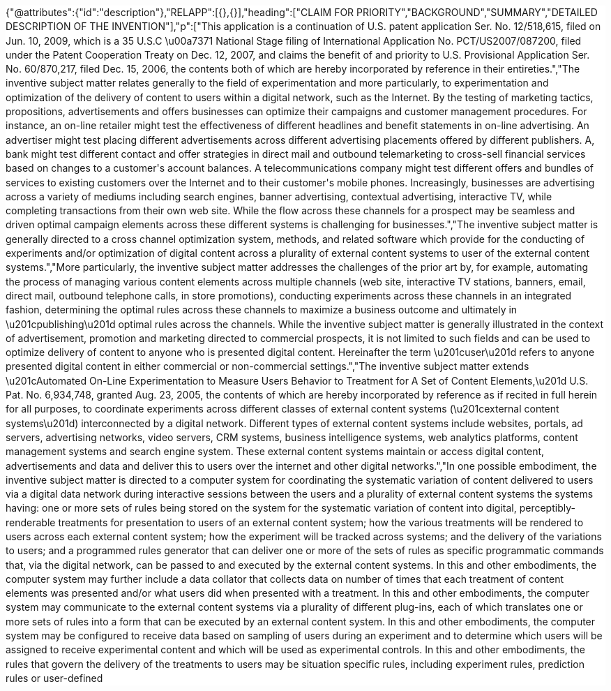 {"@attributes":{"id":"description"},"RELAPP":[{},{}],"heading":["CLAIM FOR PRIORITY","BACKGROUND","SUMMARY","DETAILED DESCRIPTION OF THE INVENTION"],"p":["This application is a continuation of U.S. patent application Ser. No. 12\/518,615, filed on Jun. 10, 2009, which is a 35 U.S.C \u00a7371 National Stage filing of International Application No. PCT\/US2007\/087200, filed under the Patent Cooperation Treaty on Dec. 12, 2007, and claims the benefit of and priority to U.S. Provisional Application Ser. No. 60\/870,217, filed Dec. 15, 2006, the contents both of which are hereby incorporated by reference in their entireties.","The inventive subject matter relates generally to the field of experimentation and more particularly, to experimentation and optimization of the delivery of content to users within a digital network, such as the Internet. By the testing of marketing tactics, propositions, advertisements and offers businesses can optimize their campaigns and customer management procedures. For instance, an on-line retailer might test the effectiveness of different headlines and benefit statements in on-line advertising. An advertiser might test placing different advertisements across different advertising placements offered by different publishers. A, bank might test different contact and offer strategies in direct mail and outbound telemarketing to cross-sell financial services based on changes to a customer's account balances. A telecommunications company might test different offers and bundles of services to existing customers over the Internet and to their customer's mobile phones. Increasingly, businesses are advertising across a variety of mediums including search engines, banner advertising, contextual advertising, interactive TV, while completing transactions from their own web site. While the flow across these channels for a prospect may be seamless and driven optimal campaign elements across these different systems is challenging for businesses.","The inventive subject matter is generally directed to a cross channel optimization system, methods, and related software which provide for the conducting of experiments and\/or optimization of digital content across a plurality of external content systems to user of the external content systems.","More particularly, the inventive subject matter addresses the challenges of the prior art by, for example, automating the process of managing various content elements across multiple channels (web site, interactive TV stations, banners, email, direct mail, outbound telephone calls, in store promotions), conducting experiments across these channels in an integrated fashion, determining the optimal rules across these channels to maximize a business outcome and ultimately in \u201cpublishing\u201d optimal rules across the channels. While the inventive subject matter is generally illustrated in the context of advertisement, promotion and marketing directed to commercial prospects, it is not limited to such fields and can be used to optimize delivery of content to anyone who is presented digital content. Hereinafter the term \u201cuser\u201d refers to anyone presented digital content in either commercial or non-commercial settings.","The inventive subject matter extends \u201cAutomated On-Line Experimentation to Measure Users Behavior to Treatment for A Set of Content Elements,\u201d U.S. Pat. No. 6,934,748, granted Aug. 23, 2005, the contents of which are hereby incorporated by reference as if recited in full herein for all purposes, to coordinate experiments across different classes of external content systems (\u201cexternal content systems\u201d) interconnected by a digital network. Different types of external content systems include websites, portals, ad servers, advertising networks, video servers, CRM systems, business intelligence systems, web analytics platforms, content management systems and search engine system. These external content systems maintain or access digital content, advertisements and data and deliver this to users over the internet and other digital networks.","In one possible embodiment, the inventive subject matter is directed to a computer system for coordinating the systematic variation of content delivered to users via a digital data network during interactive sessions between the users and a plurality of external content systems the systems having: one or more sets of rules being stored on the system for the systematic variation of content into digital, perceptibly-renderable treatments for presentation to users of an external content system; how the various treatments will be rendered to users across each external content system; how the experiment will be tracked across systems; and the delivery of the variations to users; and a programmed rules generator that can deliver one or more of the sets of rules as specific programmatic commands that, via the digital network, can be passed to and executed by the external content systems. In this and other embodiments, the computer system may further include a data collator that collects data on number of times that each treatment of content elements was presented and\/or what users did when presented with a treatment. In this and other embodiments, the computer system may communicate to the external content systems via a plurality of different plug-ins, each of which translates one or more sets of rules into a form that can be executed by an external content system. In this and other embodiments, the computer system may be configured to receive data based on sampling of users during an experiment and to determine which users will be assigned to receive experimental content and which will be used as experimental controls. In this and other embodiments, the rules that govern the delivery of the treatments to users may be situation specific rules, including experiment rules, prediction rules or user-defined